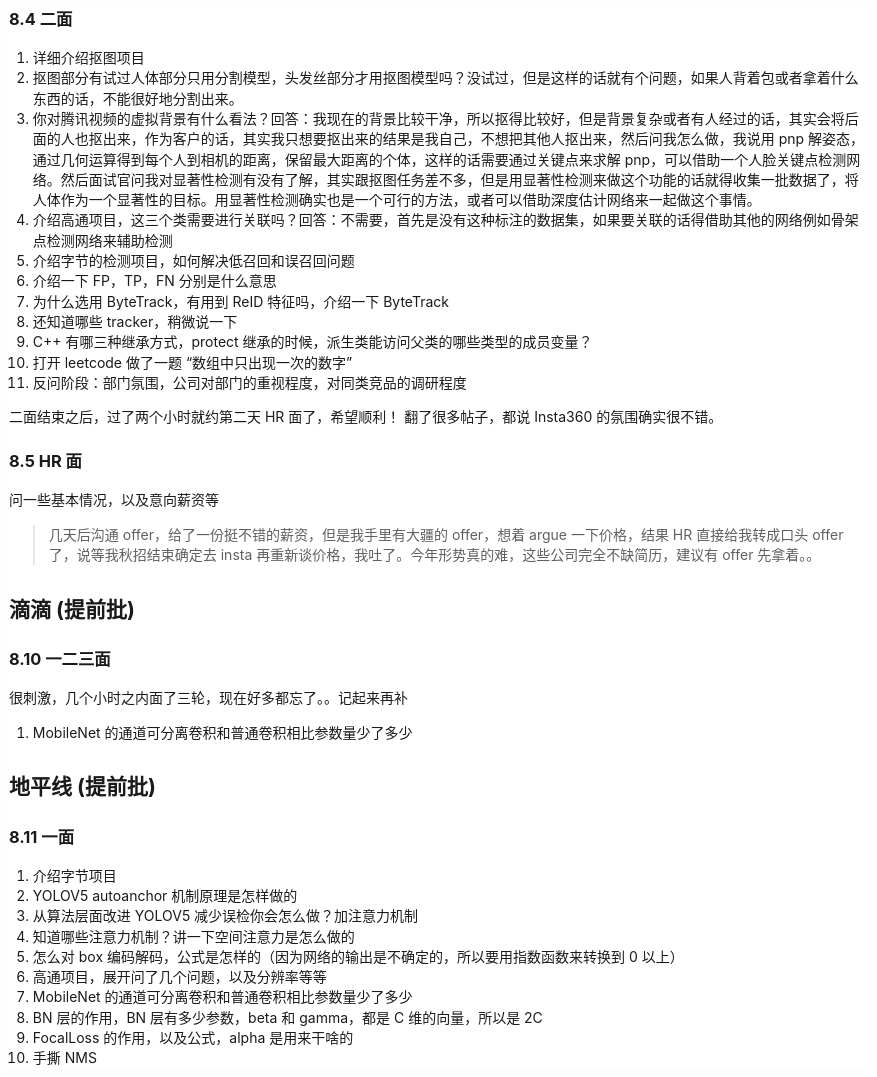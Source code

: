

### 8.4 二面



1. 详细介绍抠图项目
2. 抠图部分有试过人体部分只用分割模型，头发丝部分才用抠图模型吗？没试过，但是这样的话就有个问题，如果人背着包或者拿着什么东西的话，不能很好地分割出来。
3. 你对腾讯视频的虚拟背景有什么看法？回答：我现在的背景比较干净，所以抠得比较好，但是背景复杂或者有人经过的话，其实会将后面的人也抠出来，作为客户的话，其实我只想要抠出来的结果是我自己，不想把其他人抠出来，然后问我怎么做，我说用 pnp 解姿态，通过几何运算得到每个人到相机的距离，保留最大距离的个体，这样的话需要通过关键点来求解 pnp，可以借助一个人脸关键点检测网络。然后面试官问我对显著性检测有没有了解，其实跟抠图任务差不多，但是用显著性检测来做这个功能的话就得收集一批数据了，将人体作为一个显著性的目标。用显著性检测确实也是一个可行的方法，或者可以借助深度估计网络来一起做这个事情。
4. 介绍高通项目，这三个类需要进行关联吗？回答：不需要，首先是没有这种标注的数据集，如果要关联的话得借助其他的网络例如骨架点检测网络来辅助检测
5. 介绍字节的检测项目，如何解决低召回和误召回问题
6. 介绍一下 FP，TP，FN 分别是什么意思
7. 为什么选用 ByteTrack，有用到 ReID 特征吗，介绍一下 ByteTrack
8. 还知道哪些 tracker，稍微说一下
9. C++ 有哪三种继承方式，protect 继承的时候，派生类能访问父类的哪些类型的成员变量？
10. 打开 leetcode 做了一题 “数组中只出现一次的数字”
11. 反问阶段：部门氛围，公司对部门的重视程度，对同类竞品的调研程度



二面结束之后，过了两个小时就约第二天 HR 面了，希望顺利！ 翻了很多帖子，都说 Insta360 的氛围确实很不错。

### 8.5 HR 面



问一些基本情况，以及意向薪资等



> 几天后沟通 offer，给了一份挺不错的薪资，但是我手里有大疆的 offer，想着 argue 一下价格，结果 HR 直接给我转成口头 offer 了，说等我秋招结束确定去 insta 再重新谈价格，我吐了。今年形势真的难，这些公司完全不缺简历，建议有 offer 先拿着。。



## 滴滴 (提前批)



### 8.10 一二三面



很刺激，几个小时之内面了三轮，现在好多都忘了。。记起来再补

1. MobileNet 的通道可分离卷积和普通卷积相比参数量少了多少



## 地平线 (提前批)



### 8.11 一面



1. 介绍字节项目
2. YOLOV5 autoanchor 机制原理是怎样做的
3. 从算法层面改进 YOLOV5 减少误检你会怎么做？加注意力机制
4. 知道哪些注意力机制？讲一下空间注意力是怎么做的
5. 怎么对 box 编码解码，公式是怎样的（因为网络的输出是不确定的，所以要用指数函数来转换到 0 以上）
6. 高通项目，展开问了几个问题，以及分辨率等等
7. MobileNet 的通道可分离卷积和普通卷积相比参数量少了多少
8. BN 层的作用，BN 层有多少参数，beta 和 gamma，都是 C 维的向量，所以是 2C
9. FocalLoss 的作用，以及公式，alpha 是用来干啥的
10. 手撕 NMS
